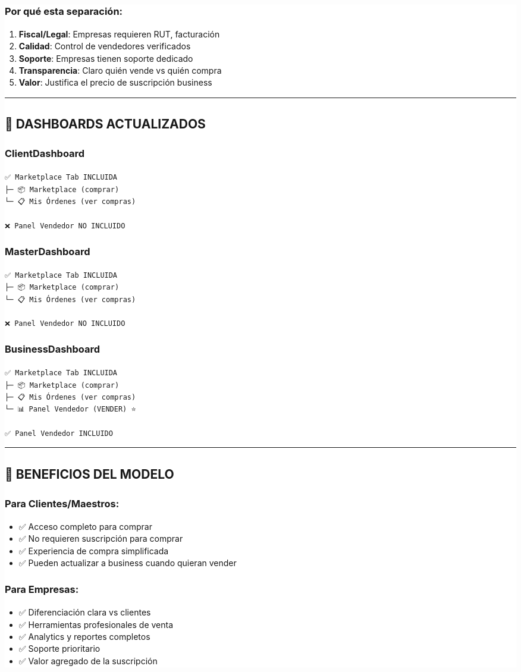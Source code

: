 ### Por qué esta separación:
1. **Fiscal/Legal**: Empresas requieren RUT, facturación
2. **Calidad**: Control de vendedores verificados
3. **Soporte**: Empresas tienen soporte dedicado
4. **Transparencia**: Claro quién vende vs quién compra
5. **Valor**: Justifica el precio de suscripción business

---

## 📱 DASHBOARDS ACTUALIZADOS

### ClientDashboard
```
✅ Marketplace Tab INCLUIDA
├─ 📦 Marketplace (comprar)
└─ 📋 Mis Órdenes (ver compras)

❌ Panel Vendedor NO INCLUIDO
```

### MasterDashboard
```
✅ Marketplace Tab INCLUIDA
├─ 📦 Marketplace (comprar)
└─ 📋 Mis Órdenes (ver compras)

❌ Panel Vendedor NO INCLUIDO
```

### BusinessDashboard
```
✅ Marketplace Tab INCLUIDA
├─ 📦 Marketplace (comprar)
├─ 📋 Mis Órdenes (ver compras)
└─ 📊 Panel Vendedor (VENDER) ⭐

✅ Panel Vendedor INCLUIDO
```

---

## 🚀 BENEFICIOS DEL MODELO

### Para Clientes/Maestros:
- ✅ Acceso completo para comprar
- ✅ No requieren suscripción para comprar
- ✅ Experiencia de compra simplificada
- ✅ Pueden actualizar a business cuando quieran vender

### Para Empresas:
- ✅ Diferenciación clara vs clientes
- ✅ Herramientas profesionales de venta
- ✅ Analytics y reportes completos
- ✅ Soporte prioritario
- ✅ Valor agregado de la suscripción
